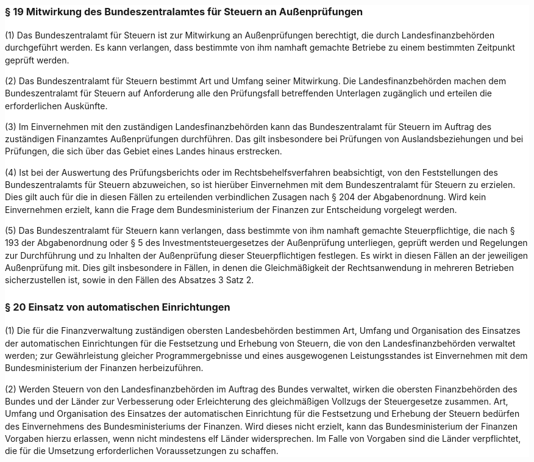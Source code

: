 
### § 19 Mitwirkung des Bundeszentralamtes für Steuern an Außenprüfungen

(1) Das Bundeszentralamt für Steuern ist zur Mitwirkung an
Außenprüfungen berechtigt, die durch Landesfinanzbehörden durchgeführt
werden. Es kann verlangen, dass bestimmte von ihm namhaft gemachte
Betriebe zu einem bestimmten Zeitpunkt geprüft werden.

(2) Das Bundeszentralamt für Steuern bestimmt Art und Umfang seiner
Mitwirkung. Die Landesfinanzbehörden machen dem Bundeszentralamt für
Steuern auf Anforderung alle den Prüfungsfall betreffenden Unterlagen
zugänglich und erteilen die erforderlichen Auskünfte.

(3) Im Einvernehmen mit den zuständigen Landesfinanzbehörden kann das
Bundeszentralamt für Steuern im Auftrag des zuständigen Finanzamtes
Außenprüfungen durchführen. Das gilt insbesondere bei Prüfungen von
Auslandsbeziehungen und bei Prüfungen, die sich über das Gebiet eines
Landes hinaus erstrecken.

(4) Ist bei der Auswertung des Prüfungsberichts oder im
Rechtsbehelfsverfahren beabsichtigt, von den Feststellungen des
Bundeszentralamts für Steuern abzuweichen, so ist hierüber
Einvernehmen mit dem Bundeszentralamt für Steuern zu erzielen. Dies
gilt auch für die in diesen Fällen zu erteilenden verbindlichen
Zusagen nach § 204 der Abgabenordnung. Wird kein Einvernehmen erzielt,
kann die Frage dem Bundesministerium der Finanzen zur Entscheidung
vorgelegt werden.

(5) Das Bundeszentralamt für Steuern kann verlangen, dass bestimmte
von ihm namhaft gemachte Steuerpflichtige, die nach § 193 der
Abgabenordnung oder § 5 des Investmentsteuergesetzes der Außenprüfung
unterliegen, geprüft werden und Regelungen zur Durchführung und zu
Inhalten der Außenprüfung dieser Steuerpflichtigen festlegen. Es wirkt
in diesen Fällen an der jeweiligen Außenprüfung mit. Dies gilt
insbesondere in Fällen, in denen die Gleichmäßigkeit der
Rechtsanwendung in mehreren Betrieben sicherzustellen ist, sowie in
den Fällen des Absatzes 3 Satz 2.


### § 20 Einsatz von automatischen Einrichtungen

(1) Die für die Finanzverwaltung zuständigen obersten Landesbehörden
bestimmen Art, Umfang und Organisation des Einsatzes der automatischen
Einrichtungen für die Festsetzung und Erhebung von Steuern, die von
den Landesfinanzbehörden verwaltet werden; zur Gewährleistung gleicher
Programmergebnisse und eines ausgewogenen Leistungsstandes ist
Einvernehmen mit dem Bundesministerium der Finanzen herbeizuführen.

(2) Werden Steuern von den Landesfinanzbehörden im Auftrag des Bundes
verwaltet, wirken die obersten Finanzbehörden des Bundes und der
Länder zur Verbesserung oder Erleichterung des gleichmäßigen Vollzugs
der Steuergesetze zusammen. Art, Umfang und Organisation des Einsatzes
der automatischen Einrichtung für die Festsetzung und Erhebung der
Steuern bedürfen des Einvernehmens des Bundesministeriums der
Finanzen. Wird dieses nicht erzielt, kann das Bundesministerium der
Finanzen Vorgaben hierzu erlassen, wenn nicht mindestens elf Länder
widersprechen. Im Falle von Vorgaben sind die Länder verpflichtet, die
für die Umsetzung erforderlichen Voraussetzungen zu schaffen.
